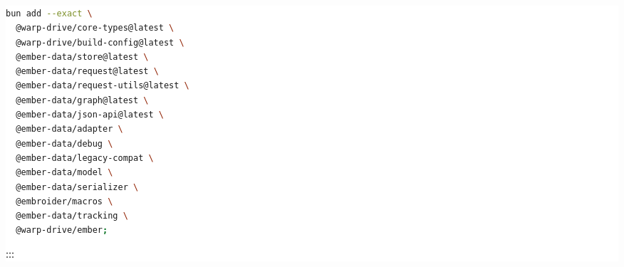 ```sh [bun]
bun add --exact \
  @warp-drive/core-types@latest \
  @warp-drive/build-config@latest \
  @ember-data/store@latest \
  @ember-data/request@latest \
  @ember-data/request-utils@latest \
  @ember-data/graph@latest \
  @ember-data/json-api@latest \
  @ember-data/adapter \
  @ember-data/debug \
  @ember-data/legacy-compat \
  @ember-data/model \
  @ember-data/serializer \
  @embroider/macros \
  @ember-data/tracking \
  @warp-drive/ember;
```

:::
